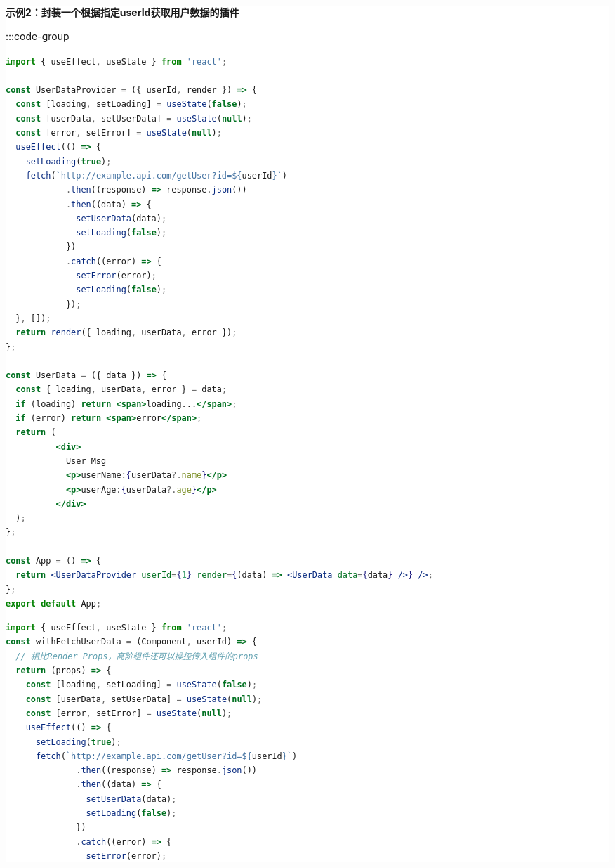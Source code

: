 **示例2：封装一个根据指定userId获取用户数据的插件**

:::code-group

```jsx [Render Props]
import { useEffect, useState } from 'react';

const UserDataProvider = ({ userId, render }) => {
  const [loading, setLoading] = useState(false);
  const [userData, setUserData] = useState(null);
  const [error, setError] = useState(null);
  useEffect(() => {
    setLoading(true);
    fetch(`http://example.api.com/getUser?id=${userId}`)
            .then((response) => response.json())
            .then((data) => {
              setUserData(data);
              setLoading(false);
            })
            .catch((error) => {
              setError(error);
              setLoading(false);
            });
  }, []);
  return render({ loading, userData, error });
};

const UserData = ({ data }) => {
  const { loading, userData, error } = data;
  if (loading) return <span>loading...</span>;
  if (error) return <span>error</span>;
  return (
          <div>
            User Msg
            <p>userName:{userData?.name}</p>
            <p>userAge:{userData?.age}</p>
          </div>
  );
};

const App = () => {
  return <UserDataProvider userId={1} render={(data) => <UserData data={data} />} />;
};
export default App;


```
```jsx [高阶组件HOC]
import { useEffect, useState } from 'react';
const withFetchUserData = (Component, userId) => {
  // 相比Render Props，高阶组件还可以操控传入组件的props
  return (props) => {
    const [loading, setLoading] = useState(false);
    const [userData, setUserData] = useState(null);
    const [error, setError] = useState(null);
    useEffect(() => {
      setLoading(true);
      fetch(`http://example.api.com/getUser?id=${userId}`)
              .then((response) => response.json())
              .then((data) => {
                setUserData(data);
                setLoading(false);
              })
              .catch((error) => {
                setError(error);
```